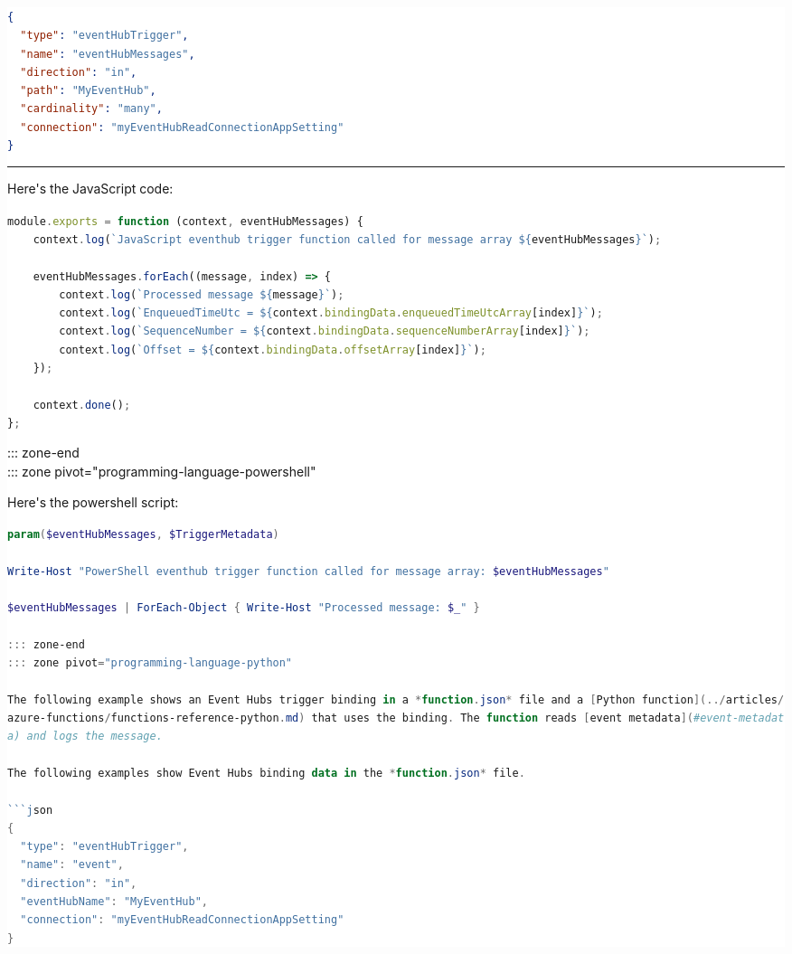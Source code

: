 ```json
{
  "type": "eventHubTrigger",
  "name": "eventHubMessages",
  "direction": "in",
  "path": "MyEventHub",
  "cardinality": "many",
  "connection": "myEventHubReadConnectionAppSetting"
}
```
---

Here's the JavaScript code:

```javascript
module.exports = function (context, eventHubMessages) {
    context.log(`JavaScript eventhub trigger function called for message array ${eventHubMessages}`);

    eventHubMessages.forEach((message, index) => {
        context.log(`Processed message ${message}`);
        context.log(`EnqueuedTimeUtc = ${context.bindingData.enqueuedTimeUtcArray[index]}`);
        context.log(`SequenceNumber = ${context.bindingData.sequenceNumberArray[index]}`);
        context.log(`Offset = ${context.bindingData.offsetArray[index]}`);
    });

    context.done();
};
```

::: zone-end  
::: zone pivot="programming-language-powershell" 
 
 Here's the powershell script:
 
```powershell 
param($eventHubMessages, $TriggerMetadata)

Write-Host "PowerShell eventhub trigger function called for message array: $eventHubMessages"

$eventHubMessages | ForEach-Object { Write-Host "Processed message: $_" }

::: zone-end 
::: zone pivot="programming-language-python"  

The following example shows an Event Hubs trigger binding in a *function.json* file and a [Python function](../articles/azure-functions/functions-reference-python.md) that uses the binding. The function reads [event metadata](#event-metadata) and logs the message.

The following examples show Event Hubs binding data in the *function.json* file.

```json
{
  "type": "eventHubTrigger",
  "name": "event",
  "direction": "in",
  "eventHubName": "MyEventHub",
  "connection": "myEventHubReadConnectionAppSetting"
}
```


[EventHubTriggerAttribute]: /dotnet/api/microsoft.azure.webjobs.eventhubtriggerattribute